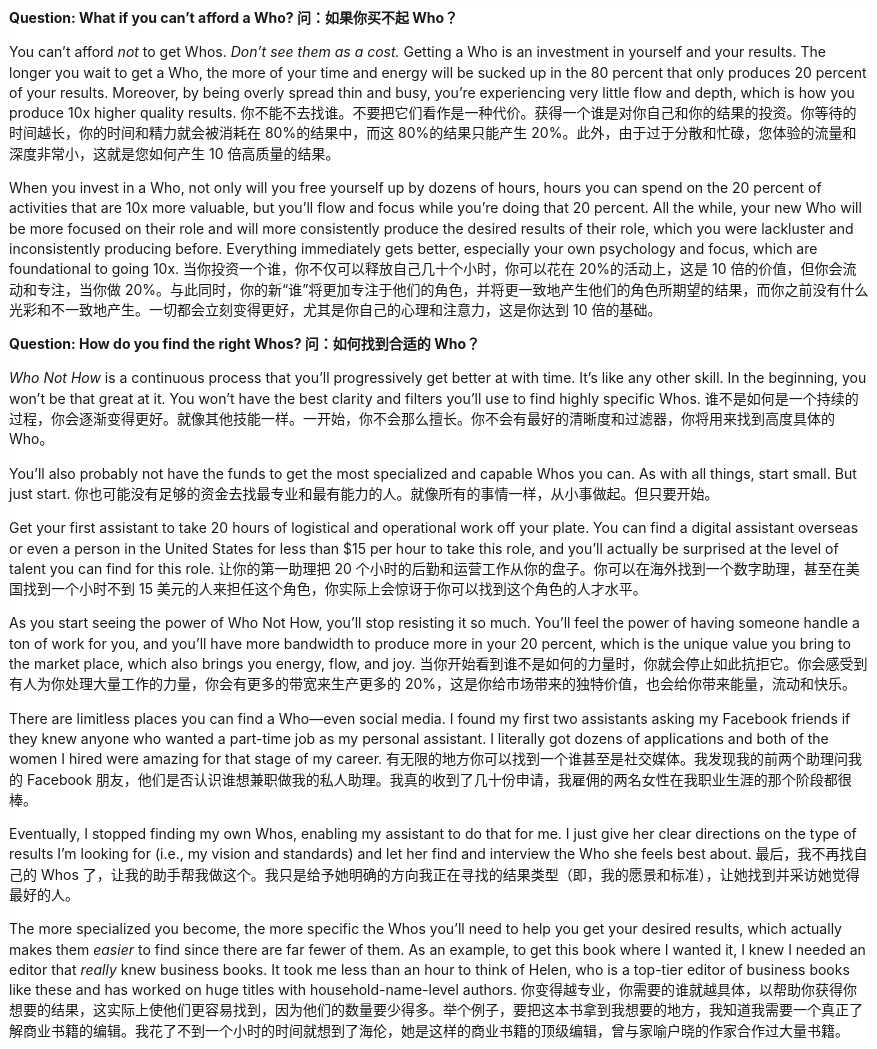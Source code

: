 **Question: What if you can’t afford a Who? 问：如果你买不起 Who？**

You can’t afford *not* to get Whos. *Don’t see them as a cost.* Getting a Who is an investment in yourself and your results. The longer you wait to get a Who, the more of your time and energy will be sucked up in the 80 percent that only produces 20 percent of your results. Moreover, by being overly spread thin and busy, you’re experiencing very little flow and depth, which is how you produce 10x higher quality results. 你不能不去找谁。不要把它们看作是一种代价。获得一个谁是对你自己和你的结果的投资。你等待的时间越长，你的时间和精力就会被消耗在 80%的结果中，而这 80%的结果只能产生 20%。此外，由于过于分散和忙碌，您体验的流量和深度非常小，这就是您如何产生 10 倍高质量的结果。

When you invest in a Who, not only will you free yourself up by dozens of hours, hours you can spend on the 20 percent of activities that are 10x more valuable, but you’ll flow and focus while you’re doing that 20 percent. All the while, your new Who will be more focused on their role and will more consistently produce the desired results of their role, which you were lackluster and inconsistently producing before. Everything immediately gets better, especially your own psychology and focus, which are foundational to going 10x. 当你投资一个谁，你不仅可以释放自己几十个小时，你可以花在 20%的活动上，这是 10 倍的价值，但你会流动和专注，当你做 20%。与此同时，你的新“谁”将更加专注于他们的角色，并将更一致地产生他们的角色所期望的结果，而你之前没有什么光彩和不一致地产生。一切都会立刻变得更好，尤其是你自己的心理和注意力，这是你达到 10 倍的基础。

**Question: How do you find the right Whos? 问：如何找到合适的 Who？**

*Who Not How* is a continuous process that you’ll progressively get better at with time. It’s like any other skill. In the beginning, you won’t be that great at it. You won’t have the best clarity and filters you’ll use to find highly specific Whos. 谁不是如何是一个持续的过程，你会逐渐变得更好。就像其他技能一样。一开始，你不会那么擅长。你不会有最好的清晰度和过滤器，你将用来找到高度具体的 Who。

You’ll also probably not have the funds to get the most specialized and capable Whos you can. As with all things, start small. But just start. 你也可能没有足够的资金去找最专业和最有能力的人。就像所有的事情一样，从小事做起。但只要开始。

Get your first assistant to take 20 hours of logistical and operational work off your plate. You can find a digital assistant overseas or even a person in the United States for less than $15 per hour to take this role, and you’ll actually be surprised at the level of talent you can find for this role. 让你的第一助理把 20 个小时的后勤和运营工作从你的盘子。你可以在海外找到一个数字助理，甚至在美国找到一个小时不到 15 美元的人来担任这个角色，你实际上会惊讶于你可以找到这个角色的人才水平。

As you start seeing the power of Who Not How, you’ll stop resisting it so much. You’ll feel the power of having someone handle a ton of work for you, and you’ll have more bandwidth to produce more in your 20 percent, which is the unique value you bring to the market place, which also brings you energy, flow, and joy. 当你开始看到谁不是如何的力量时，你就会停止如此抗拒它。你会感受到有人为你处理大量工作的力量，你会有更多的带宽来生产更多的 20%，这是你给市场带来的独特价值，也会给你带来能量，流动和快乐。

There are limitless places you can find a Who—even social media. I found my first two assistants asking my Facebook friends if they knew anyone who wanted a part-time job as my personal assistant. I literally got dozens of applications and both of the women I hired were amazing for that stage of my career. 有无限的地方你可以找到一个谁甚至是社交媒体。我发现我的前两个助理问我的 Facebook 朋友，他们是否认识谁想兼职做我的私人助理。我真的收到了几十份申请，我雇佣的两名女性在我职业生涯的那个阶段都很棒。

Eventually, I stopped finding my own Whos, enabling my assistant to do that for me. I just give her clear directions on the type of results I’m looking for (i.e., my vision and standards) and let her find and interview the Who she feels best about. 最后，我不再找自己的 Whos 了，让我的助手帮我做这个。我只是给予她明确的方向我正在寻找的结果类型（即，我的愿景和标准），让她找到并采访她觉得最好的人。

The more specialized you become, the more specific the Whos you’ll need to help you get your desired results, which actually makes them *easier* to find since there are far fewer of them. As an example, to get this book where I wanted it, I knew I needed an editor that *really* knew business books. It took me less than an hour to think of Helen, who is a top-tier editor of business books like these and has worked on huge titles with household-name-level authors. 你变得越专业，你需要的谁就越具体，以帮助你获得你想要的结果，这实际上使他们更容易找到，因为他们的数量要少得多。举个例子，要把这本书拿到我想要的地方，我知道我需要一个真正了解商业书籍的编辑。我花了不到一个小时的时间就想到了海伦，她是这样的商业书籍的顶级编辑，曾与家喻户晓的作家合作过大量书籍。
